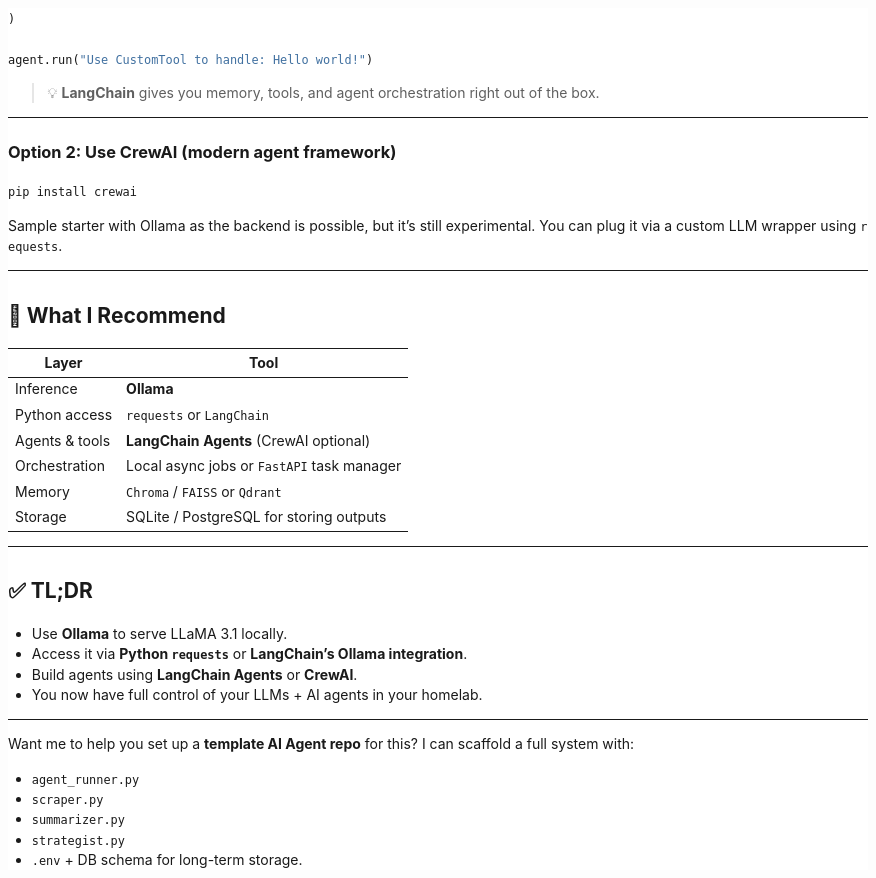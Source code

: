 ```python
)

agent.run("Use CustomTool to handle: Hello world!")
```

> 💡 **LangChain** gives you memory, tools, and agent orchestration right out of the box.

---

### Option 2: **Use CrewAI (modern agent framework)**

```bash
pip install crewai
```

Sample starter with Ollama as the backend is possible, but it’s still experimental. You can plug it via a custom LLM wrapper using `requests`.

---

## 🧠 What I Recommend

| Layer | Tool |
|-------|------|
| Inference | **Ollama** |
| Python access | `requests` or `LangChain` |
| Agents & tools | **LangChain Agents** (CrewAI optional) |
| Orchestration | Local async jobs or `FastAPI` task manager |
| Memory | `Chroma` / `FAISS` or `Qdrant` |
| Storage | SQLite / PostgreSQL for storing outputs |

---

## ✅ TL;DR
- Use **Ollama** to serve LLaMA 3.1 locally.
- Access it via **Python `requests`** or **LangChain’s Ollama integration**.
- Build agents using **LangChain Agents** or **CrewAI**.
- You now have full control of your LLMs + AI agents in your homelab.

---

Want me to help you set up a **template AI Agent repo** for this? I can scaffold a full system with:

- `agent_runner.py`
- `scraper.py`
- `summarizer.py`
- `strategist.py`
- `.env` + DB schema for long-term storage.

